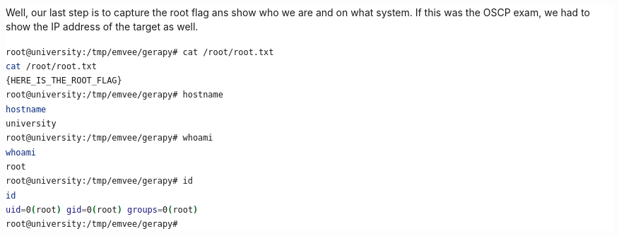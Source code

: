 Well, our last step is to capture the root flag ans show who we are and on what system. If this was the OSCP exam, we had to show the IP address of the target as well.
```bash
root@university:/tmp/emvee/gerapy# cat /root/root.txt
cat /root/root.txt
{HERE_IS_THE_ROOT_FLAG}
root@university:/tmp/emvee/gerapy# hostname
hostname
university
root@university:/tmp/emvee/gerapy# whoami
whoami
root
root@university:/tmp/emvee/gerapy# id
id
uid=0(root) gid=0(root) groups=0(root)
root@university:/tmp/emvee/gerapy# 

```